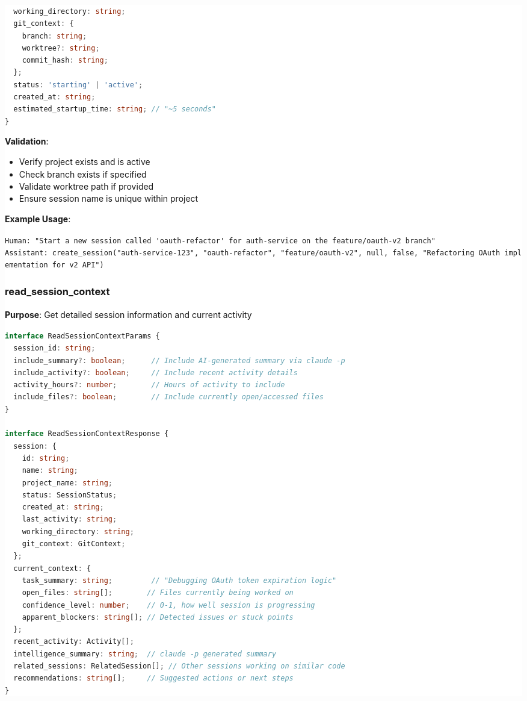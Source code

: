 ```typescript
  working_directory: string;
  git_context: {
    branch: string;
    worktree?: string;
    commit_hash: string;
  };
  status: 'starting' | 'active';
  created_at: string;
  estimated_startup_time: string; // "~5 seconds"
}
```

**Validation**:
- Verify project exists and is active
- Check branch exists if specified
- Validate worktree path if provided
- Ensure session name is unique within project

**Example Usage**:
```
Human: "Start a new session called 'oauth-refactor' for auth-service on the feature/oauth-v2 branch"
Assistant: create_session("auth-service-123", "oauth-refactor", "feature/oauth-v2", null, false, "Refactoring OAuth implementation for v2 API")
```

### read_session_context
**Purpose**: Get detailed session information and current activity

```typescript
interface ReadSessionContextParams {
  session_id: string;
  include_summary?: boolean;      // Include AI-generated summary via claude -p
  include_activity?: boolean;     // Include recent activity details
  activity_hours?: number;        // Hours of activity to include
  include_files?: boolean;        // Include currently open/accessed files
}

interface ReadSessionContextResponse {
  session: {
    id: string;
    name: string;
    project_name: string;
    status: SessionStatus;
    created_at: string;
    last_activity: string;
    working_directory: string;
    git_context: GitContext;
  };
  current_context: {
    task_summary: string;         // "Debugging OAuth token expiration logic"
    open_files: string[];        // Files currently being worked on
    confidence_level: number;    // 0-1, how well session is progressing
    apparent_blockers: string[]; // Detected issues or stuck points
  };
  recent_activity: Activity[];
  intelligence_summary: string;  // claude -p generated summary
  related_sessions: RelatedSession[]; // Other sessions working on similar code
  recommendations: string[];     // Suggested actions or next steps
}
```
